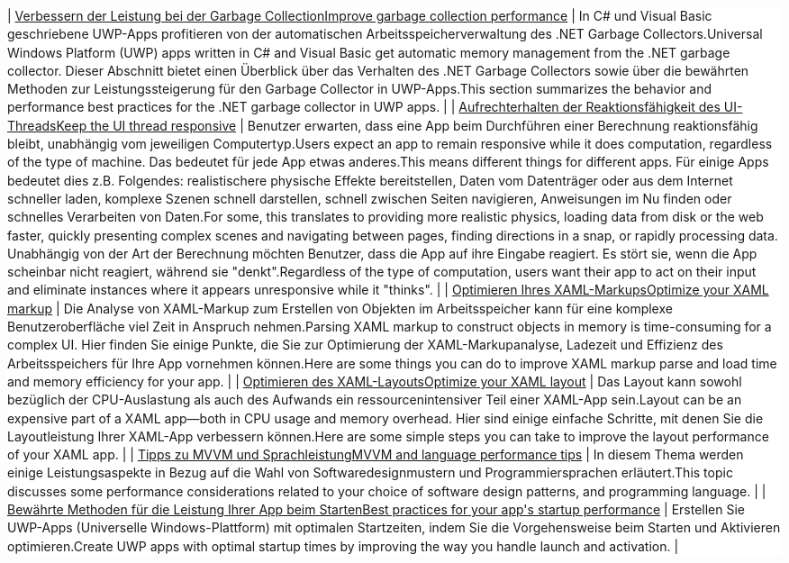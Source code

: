 | [<span data-ttu-id="76032-130">Verbessern der Leistung bei der Garbage Collection</span><span class="sxs-lookup"><span data-stu-id="76032-130">Improve garbage collection performance</span></span>](improve-garbage-collection-performance.md) | <span data-ttu-id="76032-131">In C# und Visual Basic geschriebene UWP-Apps profitieren von der automatischen Arbeitsspeicherverwaltung des .NET Garbage Collectors.</span><span class="sxs-lookup"><span data-stu-id="76032-131">Universal Windows Platform (UWP) apps written in C# and Visual Basic get automatic memory management from the .NET garbage collector.</span></span> <span data-ttu-id="76032-132">Dieser Abschnitt bietet einen Überblick über das Verhalten des .NET Garbage Collectors sowie über die bewährten Methoden zur Leistungssteigerung für den Garbage Collector in UWP-Apps.</span><span class="sxs-lookup"><span data-stu-id="76032-132">This section summarizes the behavior and performance best practices for the .NET garbage collector in UWP apps.</span></span> |
| [<span data-ttu-id="76032-133">Aufrechterhalten der Reaktionsfähigkeit des UI-Threads</span><span class="sxs-lookup"><span data-stu-id="76032-133">Keep the UI thread responsive</span></span>](keep-the-ui-thread-responsive.md) | <span data-ttu-id="76032-134">Benutzer erwarten, dass eine App beim Durchführen einer Berechnung reaktionsfähig bleibt, unabhängig vom jeweiligen Computertyp.</span><span class="sxs-lookup"><span data-stu-id="76032-134">Users expect an app to remain responsive while it does computation, regardless of the type of machine.</span></span> <span data-ttu-id="76032-135">Das bedeutet für jede App etwas anderes.</span><span class="sxs-lookup"><span data-stu-id="76032-135">This means different things for different apps.</span></span> <span data-ttu-id="76032-136">Für einige Apps bedeutet dies z.B. Folgendes: realistischere physische Effekte bereitstellen, Daten vom Datenträger oder aus dem Internet schneller laden, komplexe Szenen schnell darstellen, schnell zwischen Seiten navigieren, Anweisungen im Nu finden oder schnelles Verarbeiten von Daten.</span><span class="sxs-lookup"><span data-stu-id="76032-136">For some, this translates to providing more realistic physics, loading data from disk or the web faster, quickly presenting complex scenes and navigating between pages, finding directions in a snap, or rapidly processing data.</span></span> <span data-ttu-id="76032-137">Unabhängig von der Art der Berechnung möchten Benutzer, dass die App auf ihre Eingabe reagiert. Es stört sie, wenn die App scheinbar nicht reagiert, während sie &quot;denkt&quot;.</span><span class="sxs-lookup"><span data-stu-id="76032-137">Regardless of the type of computation, users want their app to act on their input and eliminate instances where it appears unresponsive while it &quot;thinks&quot;.</span></span> |
| [<span data-ttu-id="76032-138">Optimieren Ihres XAML-Markups</span><span class="sxs-lookup"><span data-stu-id="76032-138">Optimize your XAML markup</span></span>](optimize-xaml-loading.md) | <span data-ttu-id="76032-139">Die Analyse von XAML-Markup zum Erstellen von Objekten im Arbeitsspeicher kann für eine komplexe Benutzeroberfläche viel Zeit in Anspruch nehmen.</span><span class="sxs-lookup"><span data-stu-id="76032-139">Parsing XAML markup to construct objects in memory is time-consuming for a complex UI.</span></span> <span data-ttu-id="76032-140">Hier finden Sie einige Punkte, die Sie zur Optimierung der XAML-Markupanalyse, Ladezeit und Effizienz des Arbeitsspeichers für Ihre App vornehmen können.</span><span class="sxs-lookup"><span data-stu-id="76032-140">Here are some things you can do to improve XAML markup parse and load time and memory efficiency for your app.</span></span> | 
| [<span data-ttu-id="76032-141">Optimieren des XAML-Layouts</span><span class="sxs-lookup"><span data-stu-id="76032-141">Optimize your XAML layout</span></span>](optimize-your-xaml-layout.md) | <span data-ttu-id="76032-142">Das Layout kann sowohl bezüglich der CPU-Auslastung als auch des Aufwands ein ressourcenintensiver Teil einer XAML-App sein.</span><span class="sxs-lookup"><span data-stu-id="76032-142">Layout can be an expensive part of a XAML app—both in CPU usage and memory overhead.</span></span> <span data-ttu-id="76032-143">Hier sind einige einfache Schritte, mit denen Sie die Layoutleistung Ihrer XAML-App verbessern können.</span><span class="sxs-lookup"><span data-stu-id="76032-143">Here are some simple steps you can take to improve the layout performance of your XAML app.</span></span> | 
| [<span data-ttu-id="76032-144">Tipps zu MVVM und Sprachleistung</span><span class="sxs-lookup"><span data-stu-id="76032-144">MVVM and language performance tips</span></span>](mvvm-performance-tips.md) | <span data-ttu-id="76032-145">In diesem Thema werden einige Leistungsaspekte in Bezug auf die Wahl von Softwaredesignmustern und Programmiersprachen erläutert.</span><span class="sxs-lookup"><span data-stu-id="76032-145">This topic discusses some performance considerations related to your choice of software design patterns, and programming language.</span></span> |
| [<span data-ttu-id="76032-146">Bewährte Methoden für die Leistung Ihrer App beim Starten</span><span class="sxs-lookup"><span data-stu-id="76032-146">Best practices for your app's startup performance</span></span>](best-practices-for-your-app-s-startup-performance.md) | <span data-ttu-id="76032-147">Erstellen Sie UWP-Apps (Universelle Windows-Plattform) mit optimalen Startzeiten, indem Sie die Vorgehensweise beim Starten und Aktivieren optimieren.</span><span class="sxs-lookup"><span data-stu-id="76032-147">Create UWP apps with optimal startup times by improving the way you handle launch and activation.</span></span> |